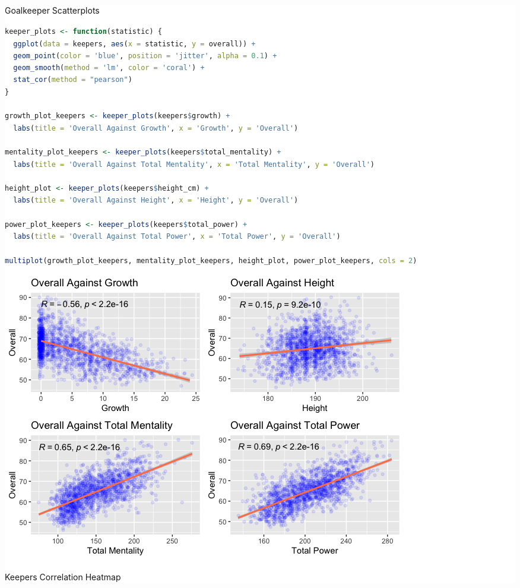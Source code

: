 Goalkeeper Scatterplots

``` r
keeper_plots <- function(statistic) {
  ggplot(data = keepers, aes(x = statistic, y = overall)) + 
  geom_point(color = 'blue', position = 'jitter', alpha = 0.1) +
  geom_smooth(method = 'lm', color = 'coral') +
  stat_cor(method = "pearson")    
}

growth_plot_keepers <- keeper_plots(keepers$growth) +
  labs(title = 'Overall Against Growth', x = 'Growth', y = 'Overall')

mentality_plot_keepers <- keeper_plots(keepers$total_mentality) + 
  labs(title = 'Overall Against Total Mentality', x = 'Total Mentality', y = 'Overall')

height_plot <- keeper_plots(keepers$height_cm) +
  labs(title = 'Overall Against Height', x = 'Height', y = 'Overall')

power_plot_keepers <- keeper_plots(keepers$total_power) +
  labs(title = 'Overall Against Total Power', x = 'Total Power', y = 'Overall')

multiplot(growth_plot_keepers, mentality_plot_keepers, height_plot, power_plot_keepers, cols = 2)
```

![](FIFA-Overall-Rating-Predictor_files/figure-gfm/unnamed-chunk-19-1.png)

Keepers Correlation Heatmap

